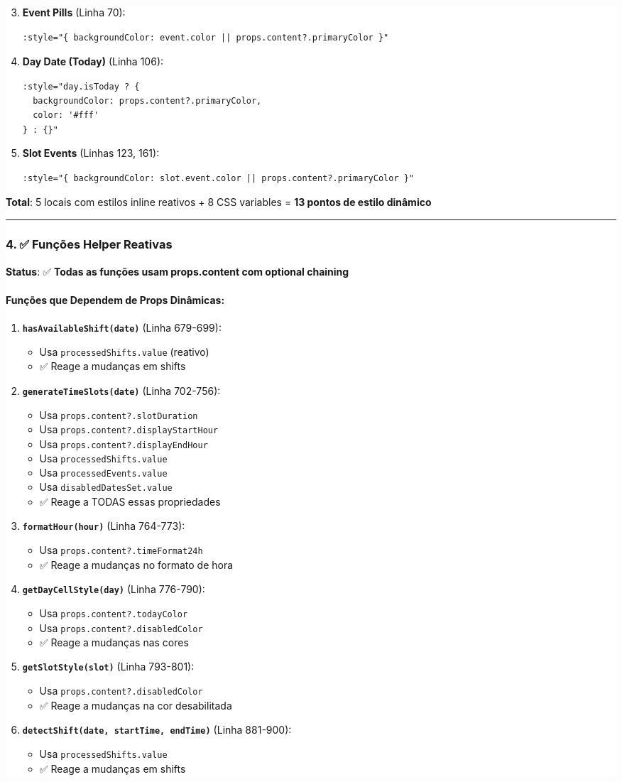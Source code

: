 3. **Event Pills** (Linha 70):
   ```vue
   :style="{ backgroundColor: event.color || props.content?.primaryColor }"
   ```

4. **Day Date (Today)** (Linha 106):
   ```vue
   :style="day.isToday ? {
     backgroundColor: props.content?.primaryColor,
     color: '#fff'
   } : {}"
   ```

5. **Slot Events** (Linhas 123, 161):
   ```vue
   :style="{ backgroundColor: slot.event.color || props.content?.primaryColor }"
   ```

**Total**: 5 locais com estilos inline reativos + 8 CSS variables = **13 pontos de estilo dinâmico**

---

### 4. ✅ Funções Helper Reativas

**Status**: ✅ **Todas as funções usam props.content com optional chaining**

#### **Funções que Dependem de Props Dinâmicas**:

1. **`hasAvailableShift(date)`** (Linha 679-699):
   - Usa `processedShifts.value` (reativo)
   - ✅ Reage a mudanças em shifts

2. **`generateTimeSlots(date)`** (Linha 702-756):
   - Usa `props.content?.slotDuration`
   - Usa `props.content?.displayStartHour`
   - Usa `props.content?.displayEndHour`
   - Usa `processedShifts.value`
   - Usa `processedEvents.value`
   - Usa `disabledDatesSet.value`
   - ✅ Reage a TODAS essas propriedades

3. **`formatHour(hour)`** (Linha 764-773):
   - Usa `props.content?.timeFormat24h`
   - ✅ Reage a mudanças no formato de hora

4. **`getDayCellStyle(day)`** (Linha 776-790):
   - Usa `props.content?.todayColor`
   - Usa `props.content?.disabledColor`
   - ✅ Reage a mudanças nas cores

5. **`getSlotStyle(slot)`** (Linha 793-801):
   - Usa `props.content?.disabledColor`
   - ✅ Reage a mudanças na cor desabilitada

6. **`detectShift(date, startTime, endTime)`** (Linha 881-900):
   - Usa `processedShifts.value`
   - ✅ Reage a mudanças em shifts

